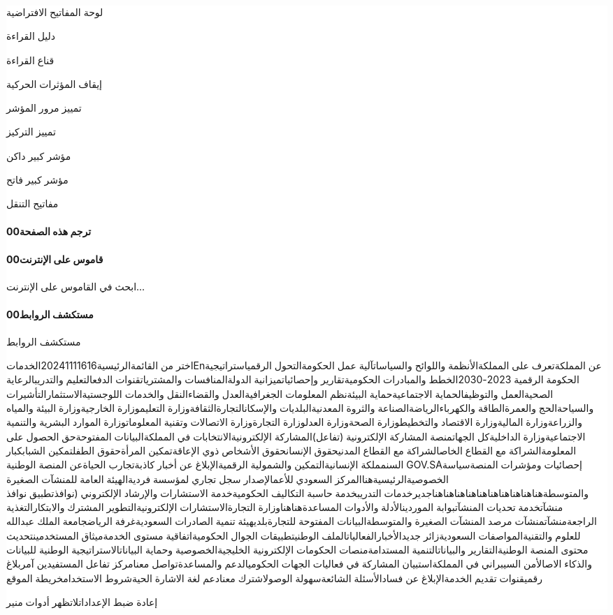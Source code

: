 لوحة المفاتيح الافتراضية

دليل القراءة

قناع القراءة

إيقاف المؤثرات الحركية

تمييز مرور المؤشر

تمييز التركيز

مؤشر كبير داكن

مؤشر كبير فاتح

مفاتيح التنقل

#### ترجم هذه الصفحة00

#### قاموس على الإنترنت00

ابحث في القاموس على الإنترنت...


#### مستكشف الروابط00

مستكشف الروابط

اختر من القائمةالرئيسية20241111616الخدماتEnعن المملكةتعرف على المملكةالأنظمة واللوائح والسياساتآلية عمل الحكومةالتحول الرقمياستراتيجية الحكومة الرقمية 2023-2030الخطط والمبادرات الحكوميةتقارير وإحصائياتميزانية الدولةالمنافسات والمشترياتقنوات الدفعالتعليم والتدريبالرعاية الصحيةالعمل والتوظيفالحماية الاجتماعيةحماية البيئةنظم المعلومات الجغرافيةالعدل والقضاءالنقل والخدمات اللوجستيةالاستثمارالتأشيرات والسياحةالحج والعمرةالطاقة والكهرباءالرياضةالصناعة والثروة المعدنيةالبلديات والإسكانالتجارةالثقافةوزارة التعليموزارة الخارجيةوزارة البيئة والمياه والزراعةوزارة الماليةوزارة الاقتصاد والتخطيطوزارة الصحةوزارة العدلوزارة التجارةوزارة الاتصالات وتقنية المعلوماتوزارة الموارد البشرية والتنمية الاجتماعيةوزارة الداخليةكل الجهاتمنصة المشاركة الإلكترونية (تفاعل)المشاركة الإلكترونيةالانتخابات في المملكةالبيانات المفتوحةحق الحصول على المعلومةالشراكة مع القطاع الخاصالشراكة مع القطاع المدنيحقوق الإنسانحقوق الأشخاص ذوي الإعاقةتمكين المرأةحقوق الطفلتمكين الشبابكبار السنمملكة الإنسانيةالتمكين والشمولية الرقميةالإبلاغ عن أخبار كاذبةتجارب الحياةعن المنصة الوطنية GOV.SAإحصائيات ومؤشرات المنصةسياسة الخصوصيةالرئيسيةهناالمركز السعودي للأعمالإصدار سجل تجاري لمؤسسة فرديةالهيئة العامة للمنشآت الصغيرة والمتوسطةهناهناهناهناهناهناهناهناهناهناجديرخدمات التدريبخدمة حاسبة التكاليف الحكوميةخدمة الاستشارات والإرشاد الإلكتروني (نوافذتطبيق نوافذ منشآتخدمة تحديات المنشآتبوابة الموردينالأدلة والأدوات المساعدةهناهناوزارة التجارةالاستشارات الإلكترونيةالتطوير المشترك والابتكارالتغذية الراجعةمنشآتمنشآت مرصد المنشآت الصغيرة والمتوسطةالبيانات المفتوحة للتجارةبلديهيئة تنمية الصادرات السعوديةغرفة الرياضجامعة الملك عبدالله للعلوم والتقنيةالمواصفات السعوديةزائر جديدالأخبارالفعالياتالملف الوطنيتطبيقات الجوال الحكوميةاتفاقية مستوى الخدمةميثاق المستخدمينتحديث محتوى المنصة الوطنيةالتقارير والبياناتالتنمية المستدامةمنصات الحكومات الإلكترونية الخليجيةالخصوصية وحماية البياناتالاستراتيجية الوطنية للبيانات والذكاء الاصالأمن السيبراني في المملكةاستبيان المشاركة في فعاليات الجهات الحكوميالدعم والمساعدةتواصل معنامركز تفاعل المستفيدين آمربلاغ رقميقنوات تقديم الخدمةالإبلاغ عن فسادالأسئلة الشائعةسهولة الوصولاشترك معنادعم لغة الاشارة الحيةشروط الاستخدامخريطة الموقع

إعادة ضبط الإعداداتلاتظهر أدوات منير